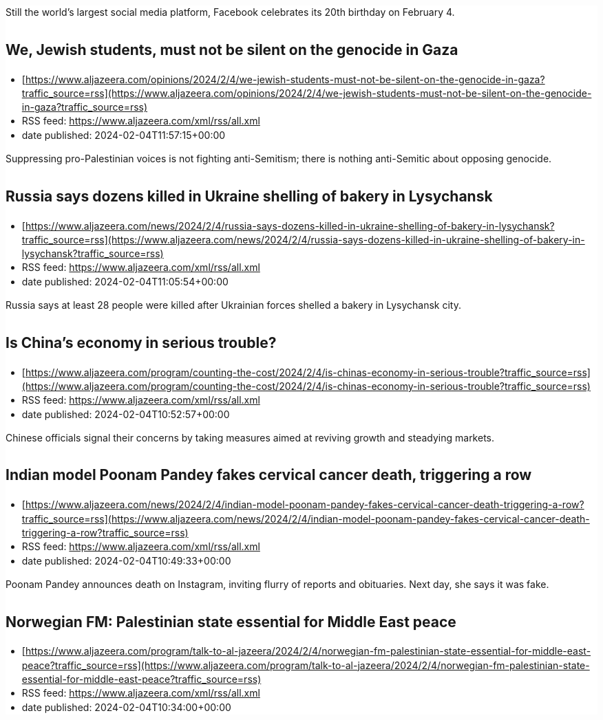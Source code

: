 Still the world’s largest social media platform, Facebook celebrates its 20th birthday on February 4.

## We, Jewish students, must not be silent on the genocide in Gaza
 - [https://www.aljazeera.com/opinions/2024/2/4/we-jewish-students-must-not-be-silent-on-the-genocide-in-gaza?traffic_source=rss](https://www.aljazeera.com/opinions/2024/2/4/we-jewish-students-must-not-be-silent-on-the-genocide-in-gaza?traffic_source=rss)
 - RSS feed: https://www.aljazeera.com/xml/rss/all.xml
 - date published: 2024-02-04T11:57:15+00:00

Suppressing pro-Palestinian voices is not fighting anti-Semitism; there is nothing anti-Semitic about opposing genocide.

## Russia says dozens killed in Ukraine shelling of bakery in Lysychansk
 - [https://www.aljazeera.com/news/2024/2/4/russia-says-dozens-killed-in-ukraine-shelling-of-bakery-in-lysychansk?traffic_source=rss](https://www.aljazeera.com/news/2024/2/4/russia-says-dozens-killed-in-ukraine-shelling-of-bakery-in-lysychansk?traffic_source=rss)
 - RSS feed: https://www.aljazeera.com/xml/rss/all.xml
 - date published: 2024-02-04T11:05:54+00:00

Russia says at least 28 people were killed after Ukrainian forces shelled a bakery in Lysychansk city.

## Is China’s economy in serious trouble?
 - [https://www.aljazeera.com/program/counting-the-cost/2024/2/4/is-chinas-economy-in-serious-trouble?traffic_source=rss](https://www.aljazeera.com/program/counting-the-cost/2024/2/4/is-chinas-economy-in-serious-trouble?traffic_source=rss)
 - RSS feed: https://www.aljazeera.com/xml/rss/all.xml
 - date published: 2024-02-04T10:52:57+00:00

Chinese officials signal their concerns by taking measures aimed at reviving growth and steadying markets.

## Indian model Poonam Pandey fakes cervical cancer death, triggering a row
 - [https://www.aljazeera.com/news/2024/2/4/indian-model-poonam-pandey-fakes-cervical-cancer-death-triggering-a-row?traffic_source=rss](https://www.aljazeera.com/news/2024/2/4/indian-model-poonam-pandey-fakes-cervical-cancer-death-triggering-a-row?traffic_source=rss)
 - RSS feed: https://www.aljazeera.com/xml/rss/all.xml
 - date published: 2024-02-04T10:49:33+00:00

Poonam Pandey announces death on Instagram, inviting flurry of reports and obituaries. Next day, she says it was fake.

## Norwegian FM: Palestinian state essential for Middle East peace
 - [https://www.aljazeera.com/program/talk-to-al-jazeera/2024/2/4/norwegian-fm-palestinian-state-essential-for-middle-east-peace?traffic_source=rss](https://www.aljazeera.com/program/talk-to-al-jazeera/2024/2/4/norwegian-fm-palestinian-state-essential-for-middle-east-peace?traffic_source=rss)
 - RSS feed: https://www.aljazeera.com/xml/rss/all.xml
 - date published: 2024-02-04T10:34:00+00:00

